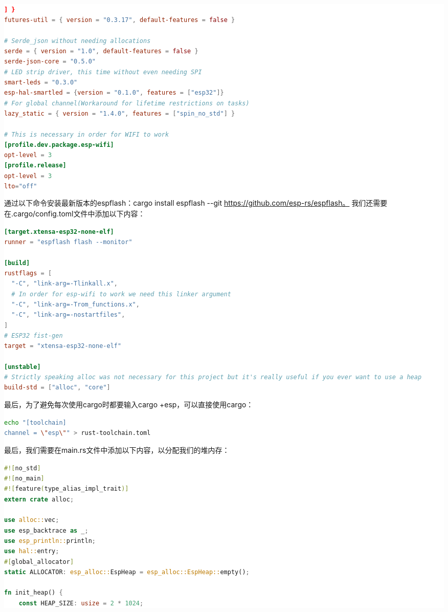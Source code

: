 ```toml
] }
futures-util = { version = "0.3.17", default-features = false }

# Serde_json without needing allocations
serde = { version = "1.0", default-features = false }
serde-json-core = "0.5.0"
# LED strip driver, this time without even needing SPI
smart-leds = "0.3.0"
esp-hal-smartled = {version = "0.1.0", features = ["esp32"]}
# For global channel(Workaround for lifetime restrictions on tasks) 
lazy_static = { version = "1.4.0", features = ["spin_no_std"] }

# This is necessary in order for WIFI to work
[profile.dev.package.esp-wifi]
opt-level = 3
[profile.release]
opt-level = 3
lto="off"
```

通过以下命令安装最新版本的espflash：cargo install espflash --git https://github.com/esp-rs/espflash。 我们还需要在.cargo/config.toml文件中添加以下内容：

```toml
[target.xtensa-esp32-none-elf]
runner = "espflash flash --monitor"

[build]
rustflags = [
  "-C", "link-arg=-Tlinkall.x",
  # In order for esp-wifi to work we need this linker argument  
  "-C", "link-arg=-Trom_functions.x",
  "-C", "link-arg=-nostartfiles",
]
# ESP32 fist-gen
target = "xtensa-esp32-none-elf"

[unstable]
# Strictly speaking alloc was not necessary for this project but it's really useful if you ever want to use a heap
build-std = ["alloc", "core"]
```

最后，为了避免每次使用cargo时都要输入cargo +esp，可以直接使用cargo：

```bash
echo "[toolchain]
channel = \"esp\"" > rust-toolchain.toml
```

最后，我们需要在main.rs文件中添加以下内容，以分配我们的堆内存：

```rust
#![no_std]
#![no_main]
#![feature(type_alias_impl_trait)]
extern crate alloc;

use alloc::vec;
use esp_backtrace as _;
use esp_println::println;
use hal::entry;
#[global_allocator]
static ALLOCATOR: esp_alloc::EspHeap = esp_alloc::EspHeap::empty();

fn init_heap() {
    const HEAP_SIZE: usize = 2 * 1024;
```